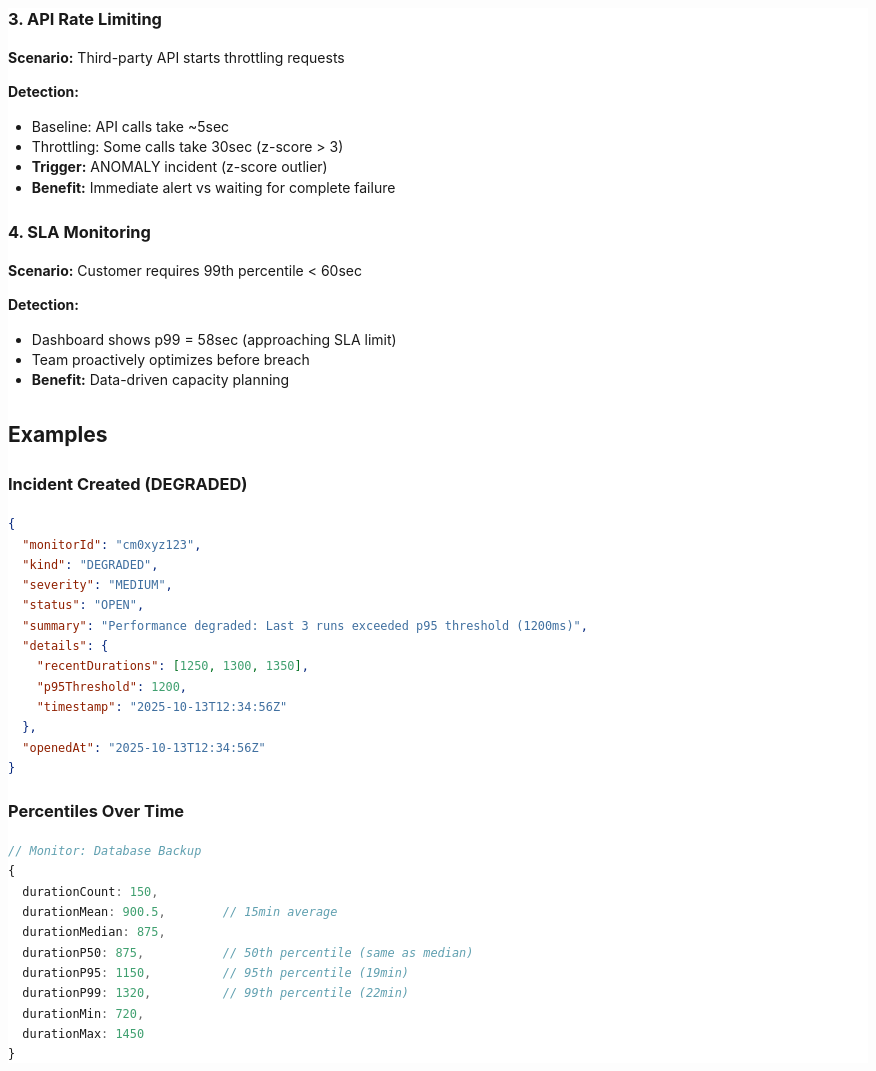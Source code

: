 ### 3. API Rate Limiting
**Scenario:** Third-party API starts throttling requests

**Detection:**
- Baseline: API calls take ~5sec
- Throttling: Some calls take 30sec (z-score > 3)
- **Trigger:** ANOMALY incident (z-score outlier)
- **Benefit:** Immediate alert vs waiting for complete failure

### 4. SLA Monitoring
**Scenario:** Customer requires 99th percentile < 60sec

**Detection:**
- Dashboard shows p99 = 58sec (approaching SLA limit)
- Team proactively optimizes before breach
- **Benefit:** Data-driven capacity planning

## Examples

### Incident Created (DEGRADED)

```json
{
  "monitorId": "cm0xyz123",
  "kind": "DEGRADED",
  "severity": "MEDIUM",
  "status": "OPEN",
  "summary": "Performance degraded: Last 3 runs exceeded p95 threshold (1200ms)",
  "details": {
    "recentDurations": [1250, 1300, 1350],
    "p95Threshold": 1200,
    "timestamp": "2025-10-13T12:34:56Z"
  },
  "openedAt": "2025-10-13T12:34:56Z"
}
```

### Percentiles Over Time

```typescript
// Monitor: Database Backup
{
  durationCount: 150,
  durationMean: 900.5,        // 15min average
  durationMedian: 875,
  durationP50: 875,           // 50th percentile (same as median)
  durationP95: 1150,          // 95th percentile (19min)
  durationP99: 1320,          // 99th percentile (22min)
  durationMin: 720,
  durationMax: 1450
}
```
